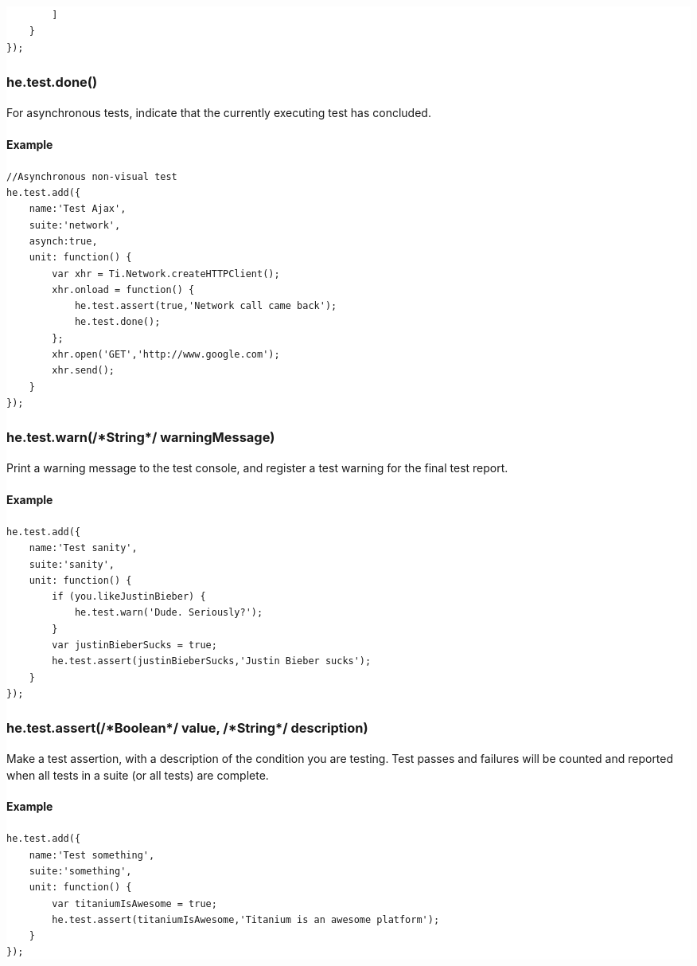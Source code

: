 			]
		}
	});
	
### he.test.done()

For asynchronous tests, indicate that the currently executing test has concluded.

#### Example

	//Asynchronous non-visual test
	he.test.add({
		name:'Test Ajax',
		suite:'network',
		asynch:true,
		unit: function() {
			var xhr = Ti.Network.createHTTPClient();
			xhr.onload = function() {
				he.test.assert(true,'Network call came back');
				he.test.done();
			};
			xhr.open('GET','http://www.google.com');
			xhr.send();
		}
	});

### he.test.warn(/\*String\*/ warningMessage)

Print a warning message to the test console, and register a test warning for the final test report.

#### Example

	he.test.add({
		name:'Test sanity',
		suite:'sanity',
		unit: function() {
			if (you.likeJustinBieber) {
				he.test.warn('Dude. Seriously?');
			}
			var justinBieberSucks = true;
			he.test.assert(justinBieberSucks,'Justin Bieber sucks');
		}
	});
	
### he.test.assert(/\*Boolean\*/ value, /\*String\*/ description)

Make a test assertion, with a description of the condition you are testing.  Test passes and failures will be counted and reported when all tests in a suite (or all tests) are complete.

#### Example

	he.test.add({
		name:'Test something',
		suite:'something',
		unit: function() {
			var titaniumIsAwesome = true;
			he.test.assert(titaniumIsAwesome,'Titanium is an awesome platform');
		}
	});
	